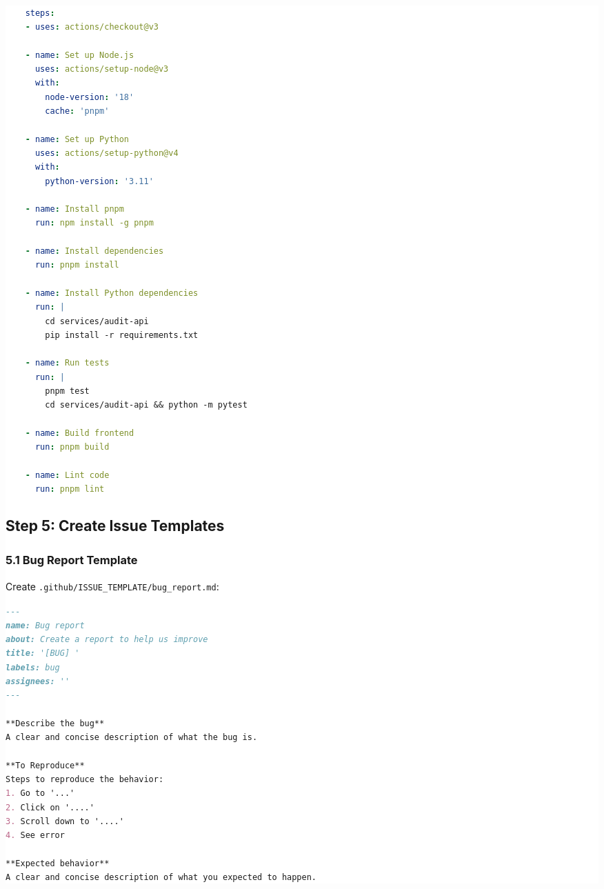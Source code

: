 ```yaml
    steps:
    - uses: actions/checkout@v3
    
    - name: Set up Node.js
      uses: actions/setup-node@v3
      with:
        node-version: '18'
        cache: 'pnpm'
    
    - name: Set up Python
      uses: actions/setup-python@v4
      with:
        python-version: '3.11'
    
    - name: Install pnpm
      run: npm install -g pnpm
    
    - name: Install dependencies
      run: pnpm install
    
    - name: Install Python dependencies
      run: |
        cd services/audit-api
        pip install -r requirements.txt
    
    - name: Run tests
      run: |
        pnpm test
        cd services/audit-api && python -m pytest
    
    - name: Build frontend
      run: pnpm build
    
    - name: Lint code
      run: pnpm lint
```

## Step 5: Create Issue Templates

### 5.1 Bug Report Template
Create `.github/ISSUE_TEMPLATE/bug_report.md`:

```markdown
---
name: Bug report
about: Create a report to help us improve
title: '[BUG] '
labels: bug
assignees: ''
---

**Describe the bug**
A clear and concise description of what the bug is.

**To Reproduce**
Steps to reproduce the behavior:
1. Go to '...'
2. Click on '....'
3. Scroll down to '....'
4. See error

**Expected behavior**
A clear and concise description of what you expected to happen.
```